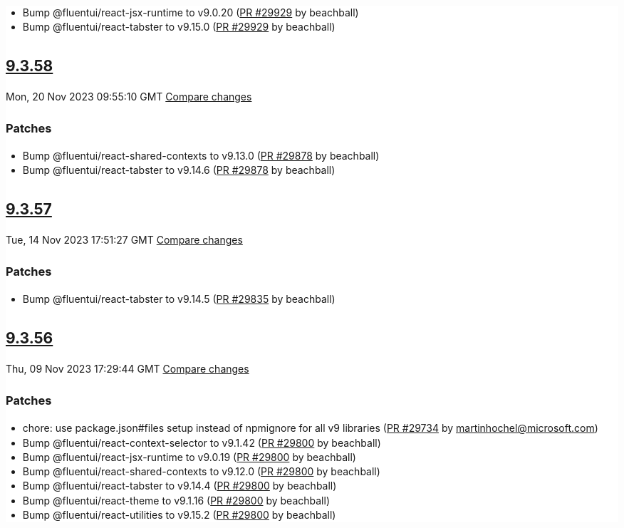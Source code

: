 - Bump @fluentui/react-jsx-runtime to v9.0.20 ([PR #29929](https://github.com/microsoft/fluentui/pull/29929) by beachball)
- Bump @fluentui/react-tabster to v9.15.0 ([PR #29929](https://github.com/microsoft/fluentui/pull/29929) by beachball)

## [9.3.58](https://github.com/microsoft/fluentui/tree/@fluentui/react-tabs_v9.3.58)

Mon, 20 Nov 2023 09:55:10 GMT
[Compare changes](https://github.com/microsoft/fluentui/compare/@fluentui/react-tabs_v9.3.57..@fluentui/react-tabs_v9.3.58)

### Patches

- Bump @fluentui/react-shared-contexts to v9.13.0 ([PR #29878](https://github.com/microsoft/fluentui/pull/29878) by beachball)
- Bump @fluentui/react-tabster to v9.14.6 ([PR #29878](https://github.com/microsoft/fluentui/pull/29878) by beachball)

## [9.3.57](https://github.com/microsoft/fluentui/tree/@fluentui/react-tabs_v9.3.57)

Tue, 14 Nov 2023 17:51:27 GMT
[Compare changes](https://github.com/microsoft/fluentui/compare/@fluentui/react-tabs_v9.3.56..@fluentui/react-tabs_v9.3.57)

### Patches

- Bump @fluentui/react-tabster to v9.14.5 ([PR #29835](https://github.com/microsoft/fluentui/pull/29835) by beachball)

## [9.3.56](https://github.com/microsoft/fluentui/tree/@fluentui/react-tabs_v9.3.56)

Thu, 09 Nov 2023 17:29:44 GMT
[Compare changes](https://github.com/microsoft/fluentui/compare/@fluentui/react-tabs_v9.3.55..@fluentui/react-tabs_v9.3.56)

### Patches

- chore: use package.json#files setup instead of npmignore for all v9 libraries ([PR #29734](https://github.com/microsoft/fluentui/pull/29734) by martinhochel@microsoft.com)
- Bump @fluentui/react-context-selector to v9.1.42 ([PR #29800](https://github.com/microsoft/fluentui/pull/29800) by beachball)
- Bump @fluentui/react-jsx-runtime to v9.0.19 ([PR #29800](https://github.com/microsoft/fluentui/pull/29800) by beachball)
- Bump @fluentui/react-shared-contexts to v9.12.0 ([PR #29800](https://github.com/microsoft/fluentui/pull/29800) by beachball)
- Bump @fluentui/react-tabster to v9.14.4 ([PR #29800](https://github.com/microsoft/fluentui/pull/29800) by beachball)
- Bump @fluentui/react-theme to v9.1.16 ([PR #29800](https://github.com/microsoft/fluentui/pull/29800) by beachball)
- Bump @fluentui/react-utilities to v9.15.2 ([PR #29800](https://github.com/microsoft/fluentui/pull/29800) by beachball)
